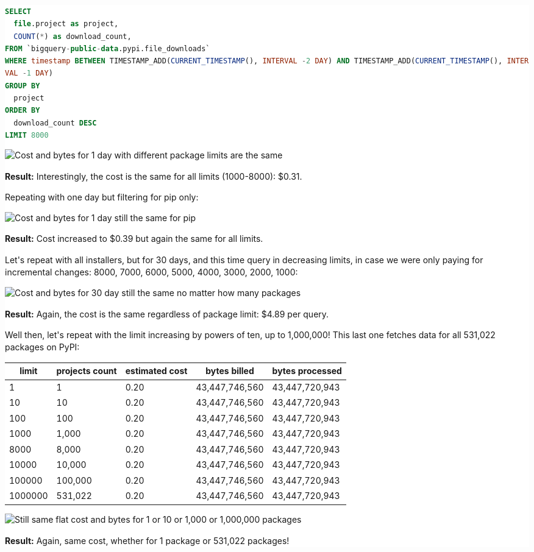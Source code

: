 ```sql
SELECT
  file.project as project,
  COUNT(*) as download_count,
FROM `bigquery-public-data.pypi.file_downloads`
WHERE timestamp BETWEEN TIMESTAMP_ADD(CURRENT_TIMESTAMP(), INTERVAL -2 DAY) AND TIMESTAMP_ADD(CURRENT_TIMESTAMP(), INTERVAL -1 DAY)
GROUP BY
  project
ORDER BY
  download_count DESC
LIMIT 8000
```

![Cost and bytes for 1 day with different package limits are the same](https://dev-to-uploads.s3.amazonaws.com/uploads/articles/03tmt980ypp67qryra26.png)

**Result:** Interestingly, the cost is the same for all limits (1000-8000): $0.31.

Repeating with one day but filtering for pip only:

![Cost and bytes for 1 day still the same for pip](https://dev-to-uploads.s3.amazonaws.com/uploads/articles/al96xqbescc64lavi4y7.png)

**Result:** Cost increased to $0.39 but again the same for all limits.

Let's repeat with all installers, but for 30 days, and this time query in decreasing
limits, in case we were only paying for incremental changes: 8000, 7000, 6000, 5000,
4000, 3000, 2000, 1000:

![Cost and bytes for 30 day still the same no matter how many packages](https://dev-to-uploads.s3.amazonaws.com/uploads/articles/jhci1bcxrgncb34wwldm.png)

**Result:** Again, the cost is the same regardless of package limit: $4.89 per query.

Well then, let's repeat with the limit increasing by powers of ten, up to 1,000,000!
This last one fetches data for all 531,022 packages on PyPI:

| limit   | projects count | estimated cost | bytes billed   | bytes processed |
| ------- | -------------- | -------------- | -------------- | --------------- |
| 1       | 1              | 0.20           | 43,447,746,560 | 43,447,720,943  |
| 10      | 10             | 0.20           | 43,447,746,560 | 43,447,720,943  |
| 100     | 100            | 0.20           | 43,447,746,560 | 43,447,720,943  |
| 1000    | 1,000          | 0.20           | 43,447,746,560 | 43,447,720,943  |
| 8000    | 8,000          | 0.20           | 43,447,746,560 | 43,447,720,943  |
| 10000   | 10,000         | 0.20           | 43,447,746,560 | 43,447,720,943  |
| 100000  | 100,000        | 0.20           | 43,447,746,560 | 43,447,720,943  |
| 1000000 | 531,022        | 0.20           | 43,447,746,560 | 43,447,720,943  |

![Still same flat cost and bytes for 1 or 10 or 1,000 or 1,000,000 packages](https://dev-to-uploads.s3.amazonaws.com/uploads/articles/3pitkptggoit9xdypjp2.png)

**Result:** Again, same cost, whether for 1 package or 531,022 packages!
